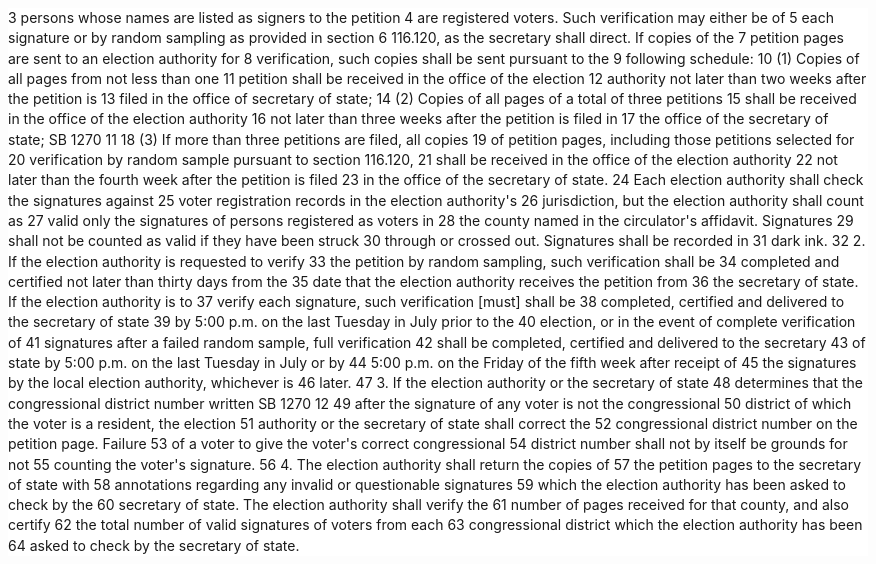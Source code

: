 3 persons whose names are listed as signers to the petition
4 are registered voters. Such verification may either be of
5 each signature or by random sampling as provided in section
6 116.120, as the secretary shall direct. If copies of the
7 petition pages are sent to an election authority for
8 verification, such copies shall be sent pursuant to the
9 following schedule:
10 (1) Copies of all pages from not less than one
11 petition shall be received in the office of the election
12 authority not later than two weeks after the petition is
13 filed in the office of secretary of state;
14 (2) Copies of all pages of a total of three petitions
15 shall be received in the office of the election authority
16 not later than three weeks after the petition is filed in
17 the office of the secretary of state;
SB 1270 11
18 (3) If more than three petitions are filed, all copies
19 of petition pages, including those petitions selected for
20 verification by random sample pursuant to section 116.120,
21 shall be received in the office of the election authority
22 not later than the fourth week after the petition is filed
23 in the office of the secretary of state.
24 Each election authority shall check the signatures against
25 voter registration records in the election authority's
26 jurisdiction, but the election authority shall count as
27 valid only the signatures of persons registered as voters in
28 the county named in the circulator's affidavit. Signatures
29 shall not be counted as valid if they have been struck
30 through or crossed out. Signatures shall be recorded in
31 dark ink.
32 2. If the election authority is requested to verify
33 the petition by random sampling, such verification shall be
34 completed and certified not later than thirty days from the
35 date that the election authority receives the petition from
36 the secretary of state. If the election authority is to
37 verify each signature, such verification [must] shall be
38 completed, certified and delivered to the secretary of state
39 by 5:00 p.m. on the last Tuesday in July prior to the
40 election, or in the event of complete verification of
41 signatures after a failed random sample, full verification
42 shall be completed, certified and delivered to the secretary
43 of state by 5:00 p.m. on the last Tuesday in July or by
44 5:00 p.m. on the Friday of the fifth week after receipt of
45 the signatures by the local election authority, whichever is
46 later.
47 3. If the election authority or the secretary of state
48 determines that the congressional district number written
SB 1270 12
49 after the signature of any voter is not the congressional
50 district of which the voter is a resident, the election
51 authority or the secretary of state shall correct the
52 congressional district number on the petition page. Failure
53 of a voter to give the voter's correct congressional
54 district number shall not by itself be grounds for not
55 counting the voter's signature.
56 4. The election authority shall return the copies of
57 the petition pages to the secretary of state with
58 annotations regarding any invalid or questionable signatures
59 which the election authority has been asked to check by the
60 secretary of state. The election authority shall verify the
61 number of pages received for that county, and also certify
62 the total number of valid signatures of voters from each
63 congressional district which the election authority has been
64 asked to check by the secretary of state.